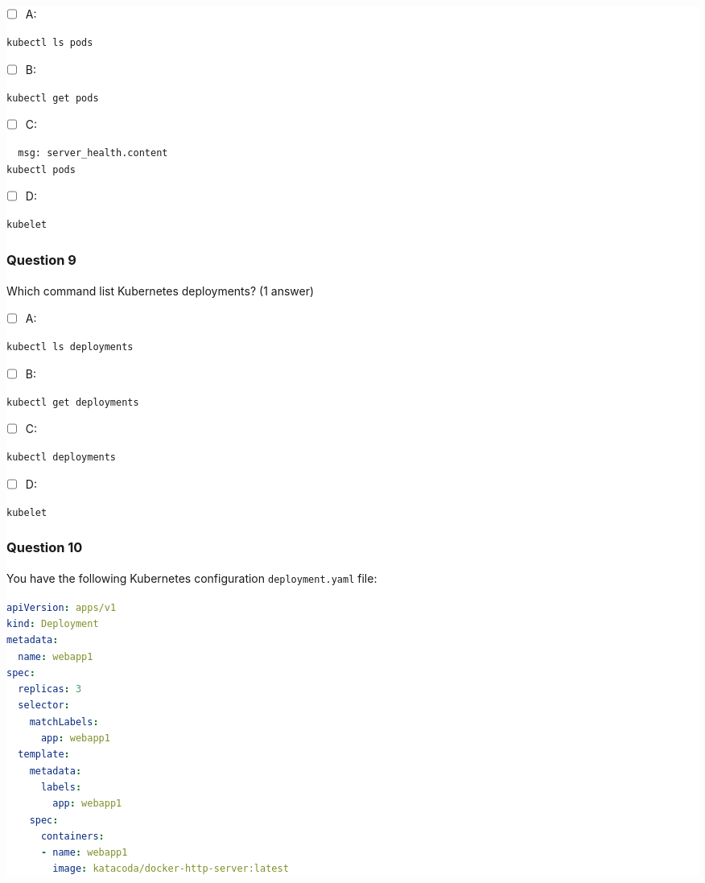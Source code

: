 - [ ] A:

```bash
kubectl ls pods
```

- [ ] B:

```bash
kubectl get pods
```

- [ ] C:

```bash  debug:
  msg: server_health.content
kubectl pods
```

- [ ] D:

```bash
kubelet
```

### Question 9

Which command list Kubernetes deployments? (1 answer)

- [ ] A:

```bash
kubectl ls deployments
```

- [ ] B:

```bash
kubectl get deployments
```

- [ ] C:

```bash
kubectl deployments
```

- [ ] D:

```bash
kubelet
```

### Question 10

You have the following Kubernetes configuration `deployment.yaml` file:

```yaml
apiVersion: apps/v1
kind: Deployment
metadata:
  name: webapp1
spec:
  replicas: 3
  selector:
    matchLabels:
      app: webapp1
  template:
    metadata:
      labels:
        app: webapp1
    spec:
      containers:
      - name: webapp1
        image: katacoda/docker-http-server:latest
```
